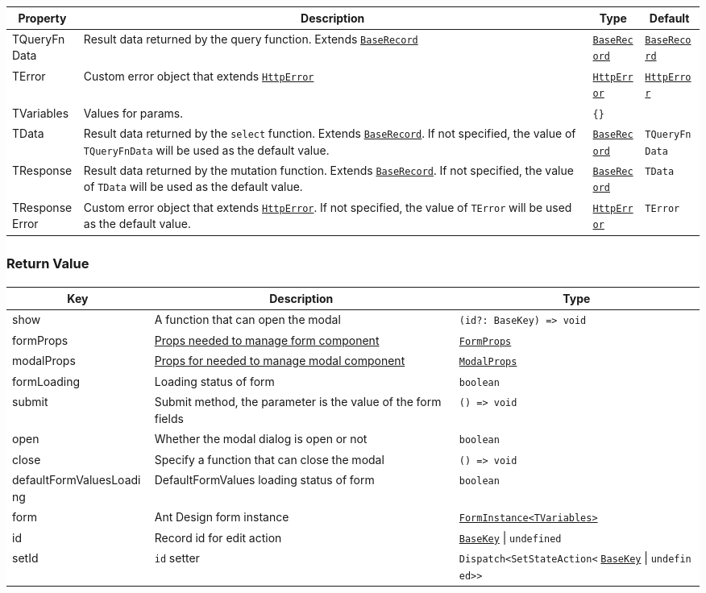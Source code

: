 | Property       | Description                                                                                                                                                          | Type                       | Default                    |
| -------------- | ------------------------------------------------------------------------------------------------------------------------------------------------------------------- | -------------------------- | -------------------------- |
| TQueryFnData   | Result data returned by the query function. Extends [`BaseRecord`][baserecord]                                                                                      | [`BaseRecord`][baserecord] | [`BaseRecord`][baserecord] |
| TError         | Custom error object that extends [`HttpError`][httperror]                                                                                                           | [`HttpError`][httperror]   | [`HttpError`][httperror]   |
| TVariables     | Values for params.                                                                                                                                                  | `{}`                       |                            |
| TData          | Result data returned by the `select` function. Extends [`BaseRecord`][baserecord]. If not specified, the value of `TQueryFnData` will be used as the default value. | [`BaseRecord`][baserecord] | `TQueryFnData`             |
| TResponse      | Result data returned by the mutation function. Extends [`BaseRecord`][baserecord]. If not specified, the value of `TData` will be used as the default value.        | [`BaseRecord`][baserecord] | `TData`                    |
| TResponseError | Custom error object that extends [`HttpError`][httperror]. If not specified, the value of `TError` will be used as the default value.                               | [`HttpError`][httperror]   | `TError`                   |

### Return Value

| Key                      | Description                                                                                                | Type                                                                                                                                                       |
| ------------------------ | ---------------------------------------------------------------------------------------------------------- | ---------------------------------------------------------------------------------------------------------------------------------------------------------- |
| show                     | A function that can open the modal                                                                         | `(id?: BaseKey) => void`                                                                                                                                   |
| formProps                | [Props needed to manage form component](/docs/api-reference/antd/hooks/form/useModalForm/#formprops)       | [`FormProps`](https://ant.design/components/form/#Form)                                                                                                    |
| modalProps               | [Props for needed to manage modal component](/docs/api-reference/antd/hooks/form/useModalForm/#modalprops) | [`ModalProps`](https://ant.design/components/modal/#API)                                                                                                   |
| formLoading              | Loading status of form                                                                                     | `boolean`                                                                                                                                                  |
| submit                   | Submit method, the parameter is the value of the form fields                                               | `() => void`                                                                                                                                               |
| open                     | Whether the modal dialog is open or not                                                                    | `boolean`                                                                                                                                                  |
| close                    | Specify a function that can close the modal                                                                | `() => void`                                                                                                                                               |
| defaultFormValuesLoading | DefaultFormValues loading status of form                                                                   | `boolean`                                                                                                                                                  |
| form                     | Ant Design form instance                                                                                   | [`FormInstance<TVariables>`](https://ant.design/components/form/#FormInstance)                                                                             |
| id                       | Record id for edit action                                                                                  | [`BaseKey`][basekey] \| `undefined`                                                                                                                        |
| setId                    | `id` setter                                                                                                | `Dispatch<SetStateAction<` [`BaseKey`][basekey] \| `undefined>>`                                                                                           |

[@refinedev/antd]: https://github.com/refinedev/refine/tree/master/packages/antd
[baserecord]: /api-reference/core/interfaces.md#baserecord
[httperror]: /api-reference/core/interfaces.md#httperror
[basekey]: /api-reference/core/interfaces.md#basekey
[antd-use-form]: /docs/api-reference/antd/hooks/form/useForm
[antd-modal]: https://ant.design/components/modal/
[antd-form]: https://ant.design/components/form/